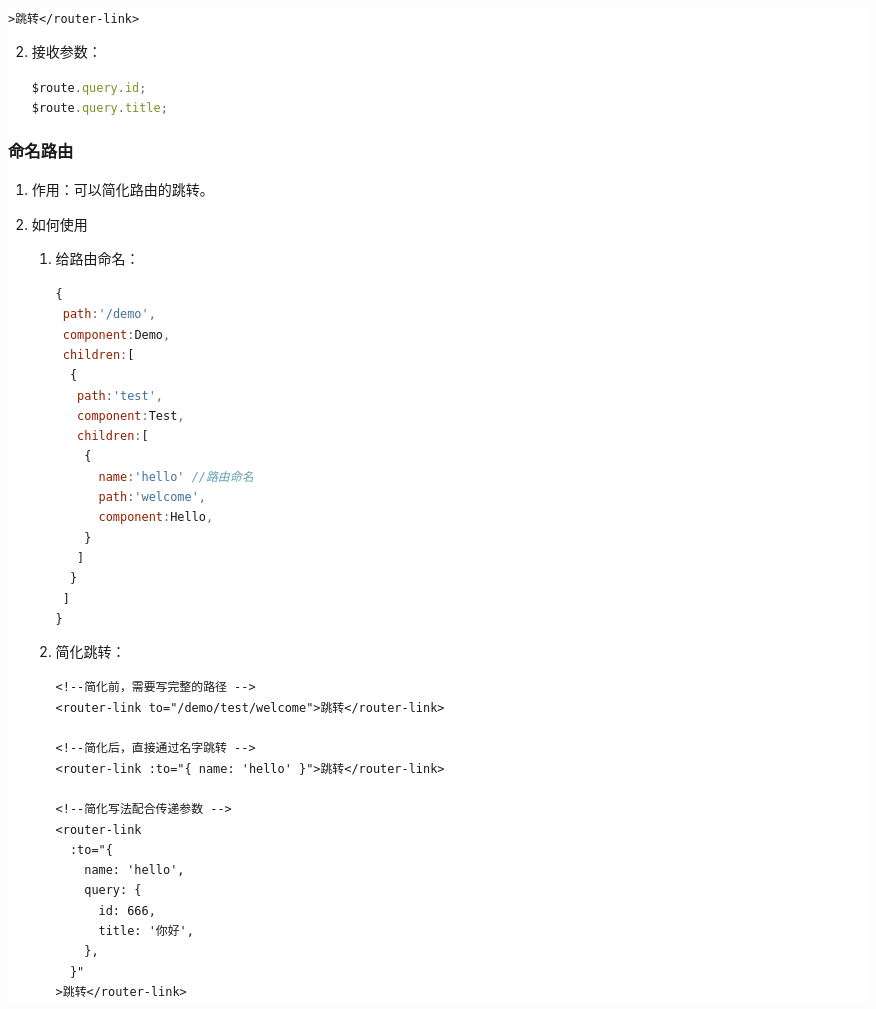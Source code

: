    ```vue
   >跳转</router-link>
   ```

2. 接收参数：

   ```js
   $route.query.id;
   $route.query.title;
   ```

### 命名路由

1. 作用：可以简化路由的跳转。

2. 如何使用

   1. 给路由命名：

      ```js
      {
       path:'/demo',
       component:Demo,
       children:[
        {
         path:'test',
         component:Test,
         children:[
          {
            name:'hello' //路由命名
            path:'welcome',
            component:Hello,
          }
         ]
        }
       ]
      }
      ```

   2. 简化跳转：

      ```vue
      <!--简化前，需要写完整的路径 -->
      <router-link to="/demo/test/welcome">跳转</router-link>

      <!--简化后，直接通过名字跳转 -->
      <router-link :to="{ name: 'hello' }">跳转</router-link>

      <!--简化写法配合传递参数 -->
      <router-link
        :to="{
          name: 'hello',
          query: {
            id: 666,
            title: '你好',
          },
        }"
      >跳转</router-link>
      ```
